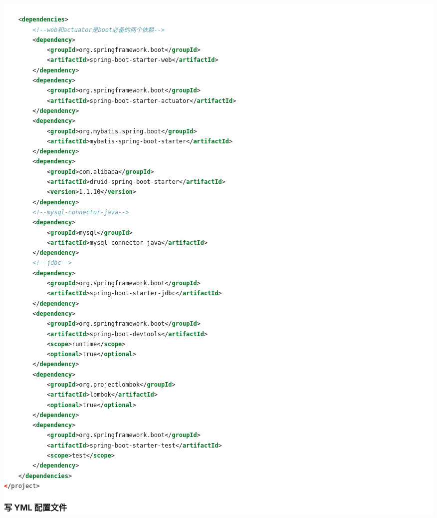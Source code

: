 ```xml

    <dependencies>
        <!--web和actuator是boot必备的两个依赖-->
        <dependency>
            <groupId>org.springframework.boot</groupId>
            <artifactId>spring-boot-starter-web</artifactId>
        </dependency>
        <dependency>
            <groupId>org.springframework.boot</groupId>
            <artifactId>spring-boot-starter-actuator</artifactId>
        </dependency>
        <dependency>
            <groupId>org.mybatis.spring.boot</groupId>
            <artifactId>mybatis-spring-boot-starter</artifactId>
        </dependency>
        <dependency>
            <groupId>com.alibaba</groupId>
            <artifactId>druid-spring-boot-starter</artifactId>
            <version>1.1.10</version>
        </dependency>
        <!--mysql-connector-java-->
        <dependency>
            <groupId>mysql</groupId>
            <artifactId>mysql-connector-java</artifactId>
        </dependency>
        <!--jdbc-->
        <dependency>
            <groupId>org.springframework.boot</groupId>
            <artifactId>spring-boot-starter-jdbc</artifactId>
        </dependency>
        <dependency>
            <groupId>org.springframework.boot</groupId>
            <artifactId>spring-boot-devtools</artifactId>
            <scope>runtime</scope>
            <optional>true</optional>
        </dependency>
        <dependency>
            <groupId>org.projectlombok</groupId>
            <artifactId>lombok</artifactId>
            <optional>true</optional>
        </dependency>
        <dependency>
            <groupId>org.springframework.boot</groupId>
            <artifactId>spring-boot-starter-test</artifactId>
            <scope>test</scope>
        </dependency>
    </dependencies>
</project>
```

### 写 YML 配置文件
